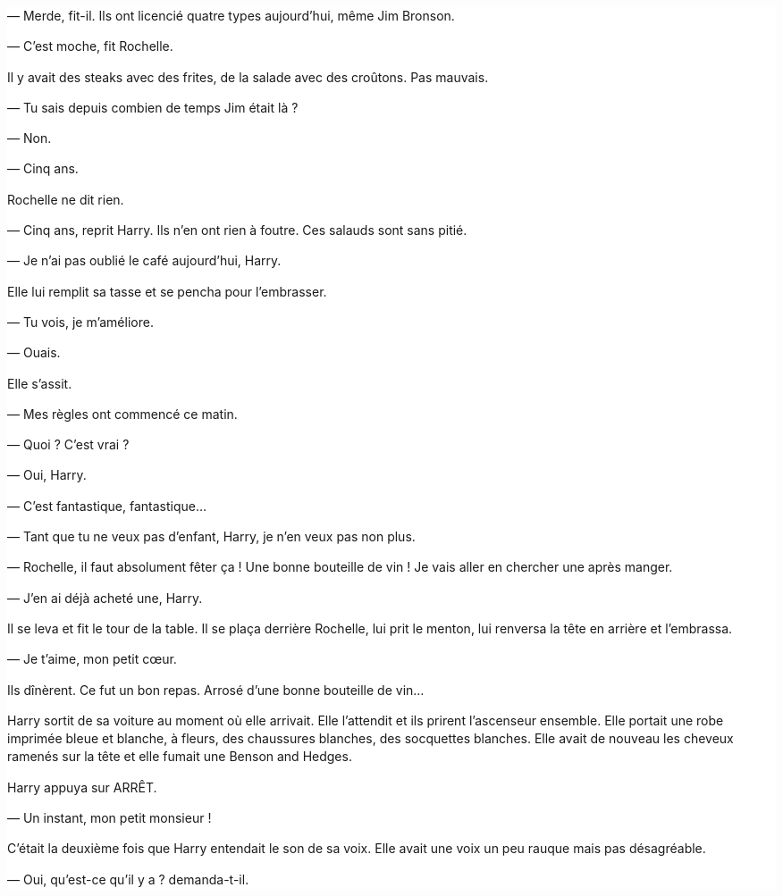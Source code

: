 — Merde, fit-il. Ils ont licencié quatre types aujourd’hui, même Jim Bronson.

— C’est moche, fit Rochelle.

Il y avait des steaks avec des frites, de la salade avec des croûtons. Pas mauvais.

— Tu sais depuis combien de temps Jim était là ?

— Non.

— Cinq ans.

Rochelle ne dit rien.

— Cinq ans, reprit Harry. Ils n’en ont rien à foutre. Ces salauds sont sans pitié.

— Je n’ai pas oublié le café aujourd’hui, Harry.

Elle lui remplit sa tasse et se pencha pour l’embrasser.

— Tu vois, je m’améliore.

— Ouais.

Elle s’assit.

— Mes règles ont commencé ce matin.

— Quoi ? C’est vrai ?

— Oui, Harry.

— C’est fantastique, fantastique…

— Tant que tu ne veux pas d’enfant, Harry, je n’en veux pas non plus.

— Rochelle, il faut absolument fêter ça ! Une bonne bouteille de vin ! Je vais aller en chercher une après manger.

— J’en ai déjà acheté une, Harry.

Il se leva et fit le tour de la table. Il se plaça derrière Rochelle, lui prit le menton, lui renversa la tête en arrière et l’embrassa.

— Je t’aime, mon petit cœur.

Ils dînèrent. Ce fut un bon repas. Arrosé d’une bonne bouteille de vin…





Harry sortit de sa voiture au moment où elle arrivait. Elle l’attendit et ils prirent l’ascenseur ensemble. Elle portait une robe imprimée bleue et blanche, à fleurs, des chaussures blanches, des socquettes blanches. Elle avait de nouveau les cheveux ramenés sur la tête et elle fumait une Benson and Hedges.

Harry appuya sur ARRÊT.

— Un instant, mon petit monsieur !

C’était la deuxième fois que Harry entendait le son de sa voix. Elle avait une voix un peu rauque mais pas désagréable.

— Oui, qu’est-ce qu’il y a ? demanda-t-il.
